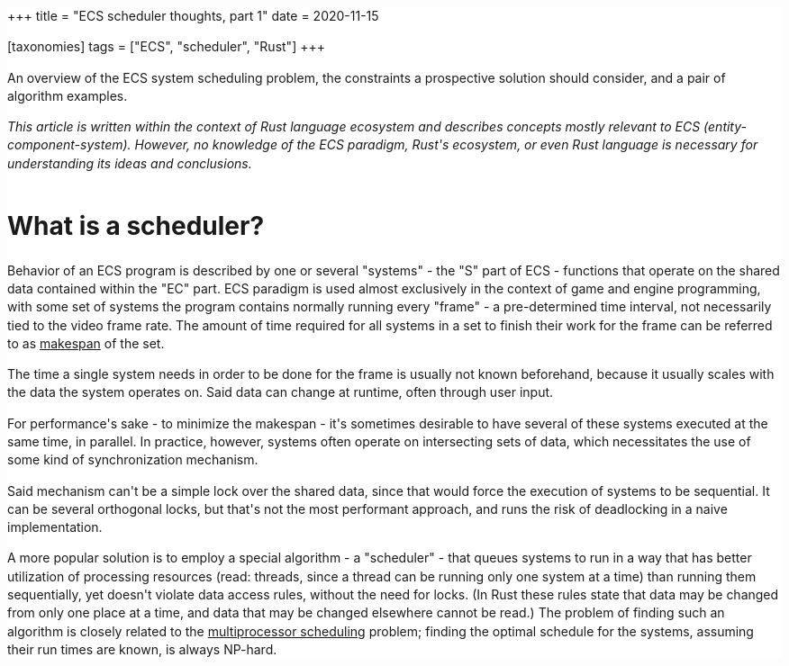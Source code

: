 +++
title = "ECS scheduler thoughts, part 1"
date = 2020-11-15

[taxonomies]
tags = ["ECS", "scheduler", "Rust"]
+++

An overview of the ECS system scheduling problem, the constraints a
prospective solution should consider, and a pair of algorithm examples.



*This article is written within the context of Rust language ecosystem and
describes concepts mostly relevant to ECS (entity-component-system).
However, no knowledge of the ECS paradigm, Rust's ecosystem, or even Rust
language is necessary for understanding its ideas and conclusions.*

# What is a scheduler?

Behavior of an ECS program is described by one or several "systems" -
the "S" part of ECS - functions that operate on the shared data contained within
the "EC" part.
ECS paradigm is used almost exclusively in the context of game and engine
programming, with some set of systems the program contains normally running
every "frame" - a pre-determined time interval, not necessarily tied to the
video frame rate.
The amount of time required for all systems in a set to finish their work for
the frame can be referred to as [makespan][makespan] of the set.

[makespan]: https://en.wikipedia.org/wiki/Makespan

The time a single system needs in order to be done for the frame is usually
not known beforehand, because it usually scales with the data the system
operates on.
Said data can change at runtime, often through user input.

For performance's sake - to minimize the makespan - it's sometimes desirable to
have several of these systems executed at the same time, in parallel.
In practice, however, systems often operate on intersecting sets of data,
which necessitates the use of some kind of synchronization mechanism.

Said mechanism can't be a simple lock over the shared data, since that would
force the execution of systems to be sequential.
It can be several orthogonal locks, but that's not the most performant approach,
and runs the risk of deadlocking in a naive implementation.

A more popular solution is to employ a special algorithm - a "scheduler" -
that queues systems to run in a way that has better utilization of processing
resources (read: threads, since a thread can be running only one system at
a time) than running them sequentially, yet doesn't violate data access rules,
without the need for locks.
(In Rust these rules state that data may be changed from only one place
at a time, and data that may be changed elsewhere cannot be read.)
The problem of finding such an algorithm is closely related to the
[multiprocessor scheduling][MPS] problem; finding the optimal schedule for the
systems, assuming their run times are known, is always NP-hard.


[MPS]: https://en.wikipedia.org/wiki/Multiprocessor_scheduling
[`bevy_ecs`]: https://docs.rs/bevy_ecs/
[Bevy]: https://bevyengine.org/
[`yaks`]: https://docs.rs/yaks/
[`hecs`]: https://docs.rs/hecs/
[`rayon`]: https://docs.rs/rayon/
[`switchyard`]: https://docs.rs/switchyard/
[proposal]: https://github.com/bevyengine/bevy/discussions/867